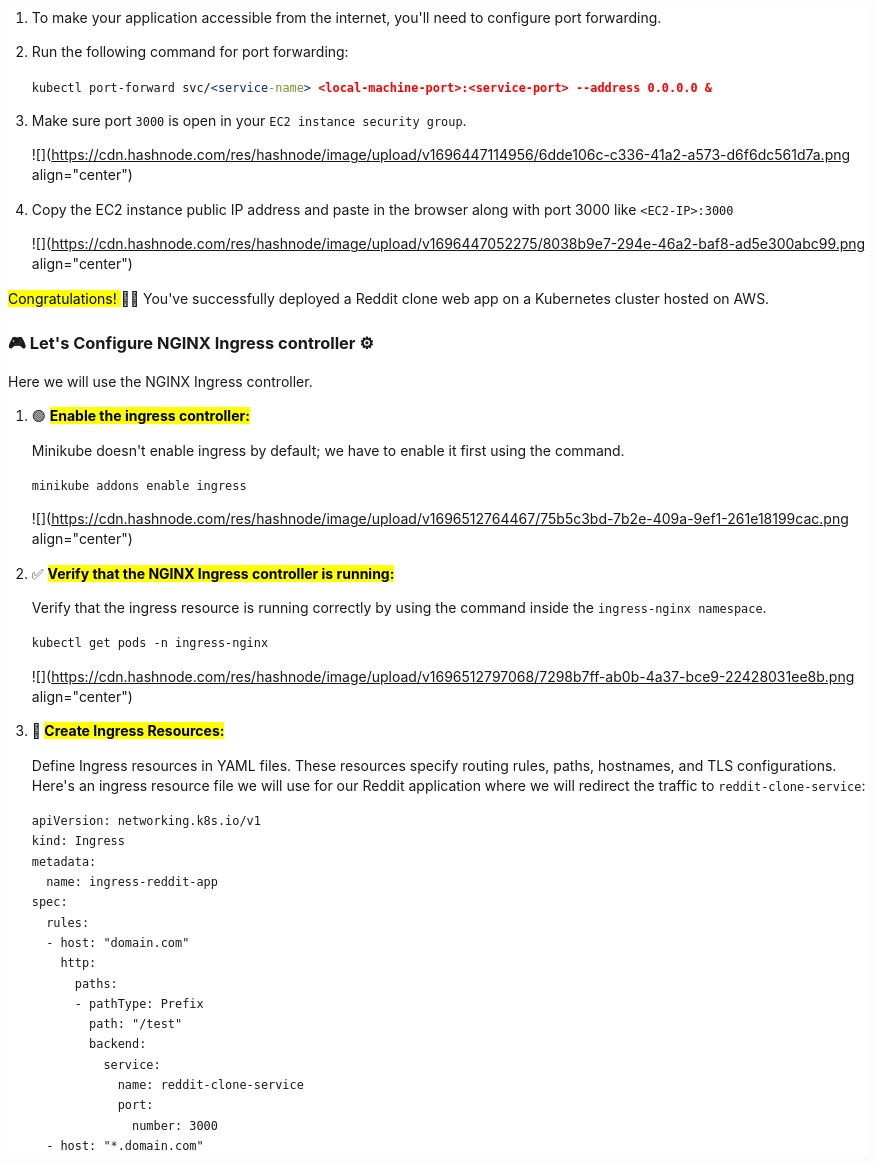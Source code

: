 1. To make your application accessible from the internet, you'll need to configure port forwarding.
    
2. Run the following command for port forwarding:
    
    ```apache
    kubectl port-forward svc/<service-name> <local-machine-port>:<service-port> --address 0.0.0.0 &
    ```
    
3. Make sure port `3000` is open in your `EC2 instance security group`.
    
    ![](https://cdn.hashnode.com/res/hashnode/image/upload/v1696447114956/6dde106c-c336-41a2-a573-d6f6dc561d7a.png align="center")
    
4. Copy the EC2 instance public IP address and paste in the browser along with port 3000 like `<EC2-IP>:3000`
    
    ![](https://cdn.hashnode.com/res/hashnode/image/upload/v1696447052275/8038b9e7-294e-46a2-baf8-ad5e300abc99.png align="center")
    

<mark>Congratulations! </mark> 🥇🎉 You've successfully deployed a Reddit clone web app on a Kubernetes cluster hosted on AWS.

### 🎮 **Let's Configure** NGINX Ingress controller ⚙️

Here we will use the NGINX Ingress controller.

1. 🟢 **<mark>Enable the ingress controller:</mark>**
    
    Minikube doesn't enable ingress by default; we have to enable it first using the command.
    
    ```apache
    minikube addons enable ingress
    ```
    
    ![](https://cdn.hashnode.com/res/hashnode/image/upload/v1696512764467/75b5c3bd-7b2e-409a-9ef1-261e18199cac.png align="center")
    
2. ✅ **<mark>Verify that the NGINX Ingress controller is running:</mark>**
    
    Verify that the ingress resource is running correctly by using the command inside the `ingress-nginx namespace`.
    
    ```apache
    kubectl get pods -n ingress-nginx
    ```
    
    ![](https://cdn.hashnode.com/res/hashnode/image/upload/v1696512797068/7298b7ff-ab0b-4a37-bce9-22428031ee8b.png align="center")
    
3. **📝 <mark>Create Ingress Resources:</mark>**
    
    Define Ingress resources in YAML files. These resources specify routing rules, paths, hostnames, and TLS configurations. Here's an ingress resource file we will use for our Reddit application where we will redirect the traffic to `reddit-clone-service`:
    
    ```apache
    apiVersion: networking.k8s.io/v1
    kind: Ingress
    metadata:
      name: ingress-reddit-app
    spec:
      rules:
      - host: "domain.com"
        http:
          paths:
          - pathType: Prefix
            path: "/test"
            backend:
              service:
                name: reddit-clone-service
                port:
                  number: 3000
      - host: "*.domain.com"